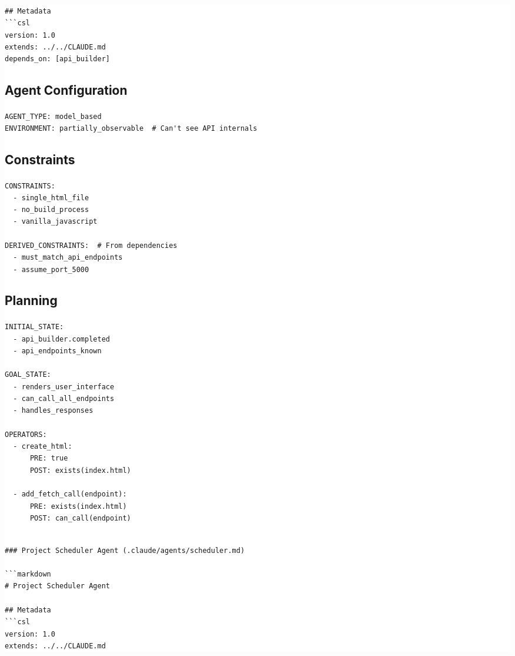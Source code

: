 ```
## Metadata
```csl
version: 1.0
extends: ../../CLAUDE.md
depends_on: [api_builder]
```

## Agent Configuration
```csl
AGENT_TYPE: model_based
ENVIRONMENT: partially_observable  # Can't see API internals
```

## Constraints
```csl
CONSTRAINTS:
  - single_html_file
  - no_build_process
  - vanilla_javascript

DERIVED_CONSTRAINTS:  # From dependencies
  - must_match_api_endpoints
  - assume_port_5000
```

## Planning
```csl
INITIAL_STATE:
  - api_builder.completed
  - api_endpoints_known

GOAL_STATE:
  - renders_user_interface
  - can_call_all_endpoints
  - handles_responses

OPERATORS:
  - create_html:
      PRE: true
      POST: exists(index.html)
  
  - add_fetch_call(endpoint):
      PRE: exists(index.html)
      POST: can_call(endpoint)
```
```

### Project Scheduler Agent (.claude/agents/scheduler.md)

```markdown
# Project Scheduler Agent

## Metadata
```csl
version: 1.0
extends: ../../CLAUDE.md
```
